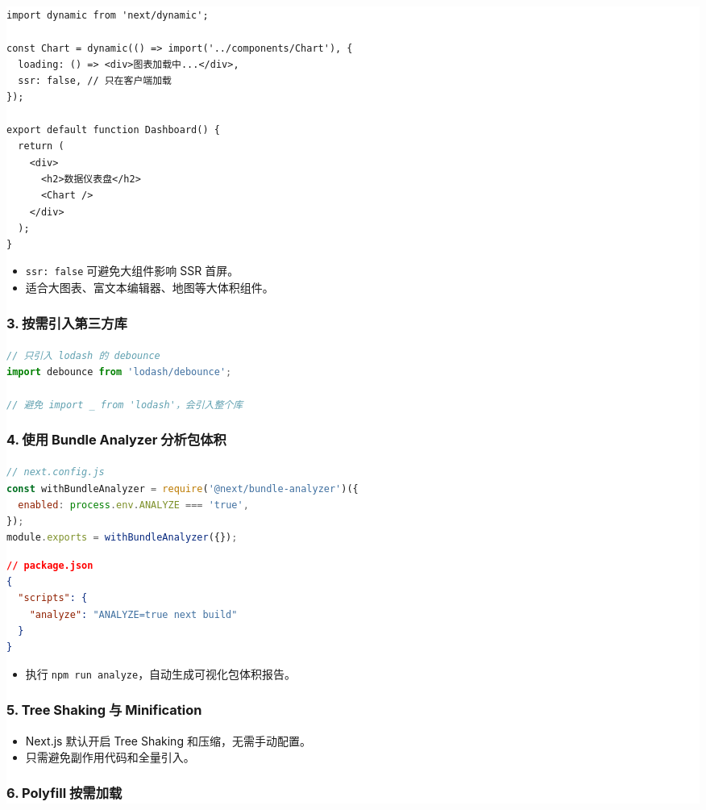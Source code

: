 ```tsx
import dynamic from 'next/dynamic';

const Chart = dynamic(() => import('../components/Chart'), {
  loading: () => <div>图表加载中...</div>,
  ssr: false, // 只在客户端加载
});

export default function Dashboard() {
  return (
    <div>
      <h2>数据仪表盘</h2>
      <Chart />
    </div>
  );
}
```
- `ssr: false` 可避免大组件影响 SSR 首屏。
- 适合大图表、富文本编辑器、地图等大体积组件。

### 3. 按需引入第三方库

```js
// 只引入 lodash 的 debounce
import debounce from 'lodash/debounce';

// 避免 import _ from 'lodash'，会引入整个库
```

### 4. 使用 Bundle Analyzer 分析包体积

```js
// next.config.js
const withBundleAnalyzer = require('@next/bundle-analyzer')({
  enabled: process.env.ANALYZE === 'true',
});
module.exports = withBundleAnalyzer({});
```

```json
// package.json
{
  "scripts": {
    "analyze": "ANALYZE=true next build"
  }
}
```
- 执行 `npm run analyze`，自动生成可视化包体积报告。

### 5. Tree Shaking 与 Minification
- Next.js 默认开启 Tree Shaking 和压缩，无需手动配置。
- 只需避免副作用代码和全量引入。

### 6. Polyfill 按需加载
